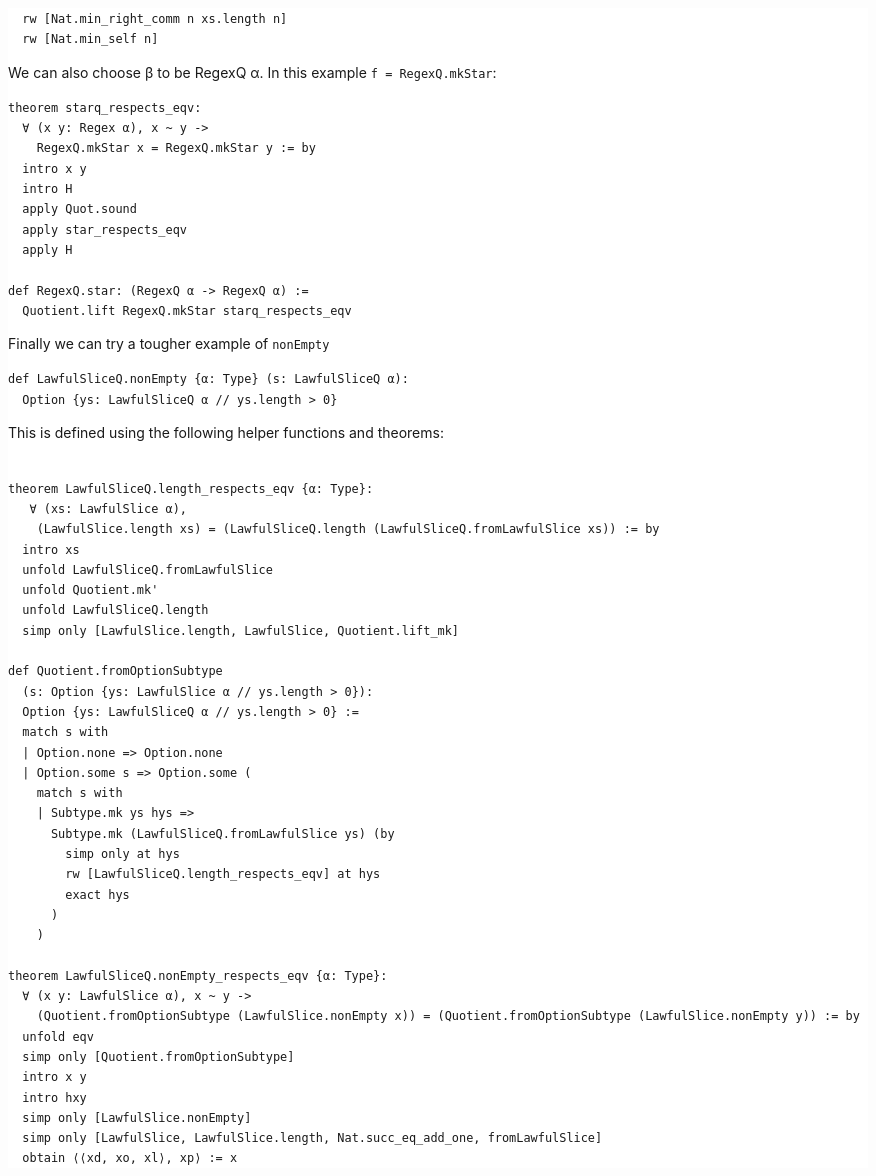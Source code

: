 ```lean
  rw [Nat.min_right_comm n xs.length n]
  rw [Nat.min_self n]
```

We can also choose β to be RegexQ α.
In this example `f = RegexQ.mkStar`:

```lean
theorem starq_respects_eqv:
  ∀ (x y: Regex α), x ~ y ->
    RegexQ.mkStar x = RegexQ.mkStar y := by
  intro x y
  intro H
  apply Quot.sound
  apply star_respects_eqv
  apply H

def RegexQ.star: (RegexQ α -> RegexQ α) :=
  Quotient.lift RegexQ.mkStar starq_respects_eqv
```

Finally we can try a tougher example of `nonEmpty`

```lean
def LawfulSliceQ.nonEmpty {α: Type} (s: LawfulSliceQ α):
  Option {ys: LawfulSliceQ α // ys.length > 0}
```

This is defined using the following helper functions and theorems:

```lean

theorem LawfulSliceQ.length_respects_eqv {α: Type}:
   ∀ (xs: LawfulSlice α),
    (LawfulSlice.length xs) = (LawfulSliceQ.length (LawfulSliceQ.fromLawfulSlice xs)) := by
  intro xs
  unfold LawfulSliceQ.fromLawfulSlice
  unfold Quotient.mk'
  unfold LawfulSliceQ.length
  simp only [LawfulSlice.length, LawfulSlice, Quotient.lift_mk]

def Quotient.fromOptionSubtype
  (s: Option {ys: LawfulSlice α // ys.length > 0}):
  Option {ys: LawfulSliceQ α // ys.length > 0} :=
  match s with
  | Option.none => Option.none
  | Option.some s => Option.some (
    match s with
    | Subtype.mk ys hys =>
      Subtype.mk (LawfulSliceQ.fromLawfulSlice ys) (by
        simp only at hys
        rw [LawfulSliceQ.length_respects_eqv] at hys
        exact hys
      )
    )

theorem LawfulSliceQ.nonEmpty_respects_eqv {α: Type}:
  ∀ (x y: LawfulSlice α), x ~ y ->
    (Quotient.fromOptionSubtype (LawfulSlice.nonEmpty x)) = (Quotient.fromOptionSubtype (LawfulSlice.nonEmpty y)) := by
  unfold eqv
  simp only [Quotient.fromOptionSubtype]
  intro x y
  intro hxy
  simp only [LawfulSlice.nonEmpty]
  simp only [LawfulSlice, LawfulSlice.length, Nat.succ_eq_add_one, fromLawfulSlice]
  obtain ⟨⟨xd, xo, xl⟩, xp⟩ := x
```